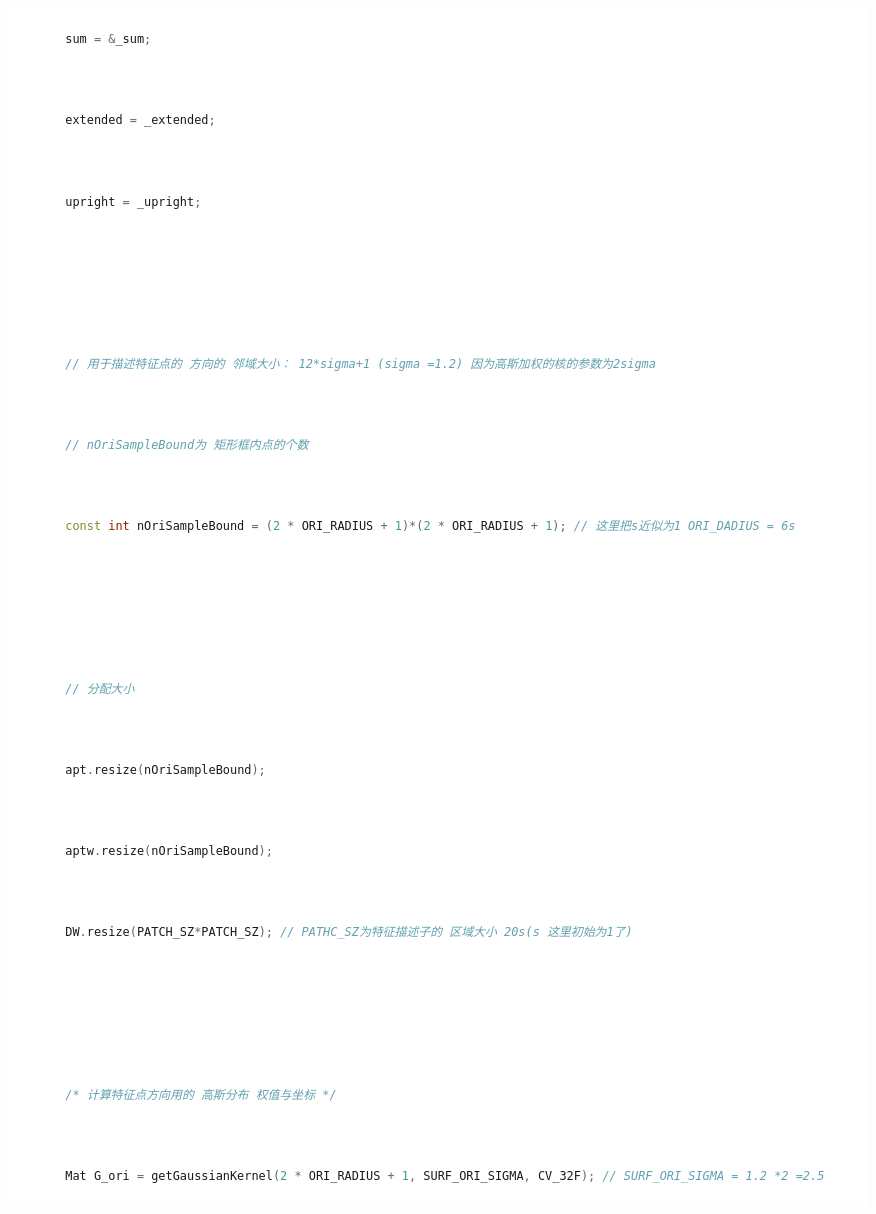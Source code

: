 ```cpp

        sum = &_sum;



        extended = _extended;



        upright = _upright;



 



        // 用于描述特征点的 方向的 邻域大小： 12*sigma+1 (sigma =1.2) 因为高斯加权的核的参数为2sigma



        // nOriSampleBound为 矩形框内点的个数



        const int nOriSampleBound = (2 * ORI_RADIUS + 1)*(2 * ORI_RADIUS + 1); // 这里把s近似为1 ORI_DADIUS = 6s



 



        // 分配大小 



        apt.resize(nOriSampleBound);



        aptw.resize(nOriSampleBound);



        DW.resize(PATCH_SZ*PATCH_SZ); // PATHC_SZ为特征描述子的 区域大小 20s(s 这里初始为1了)



 



        /* 计算特征点方向用的 高斯分布 权值与坐标 */



        Mat G_ori = getGaussianKernel(2 * ORI_RADIUS + 1, SURF_ORI_SIGMA, CV_32F); // SURF_ORI_SIGMA = 1.2 *2 =2.5



```